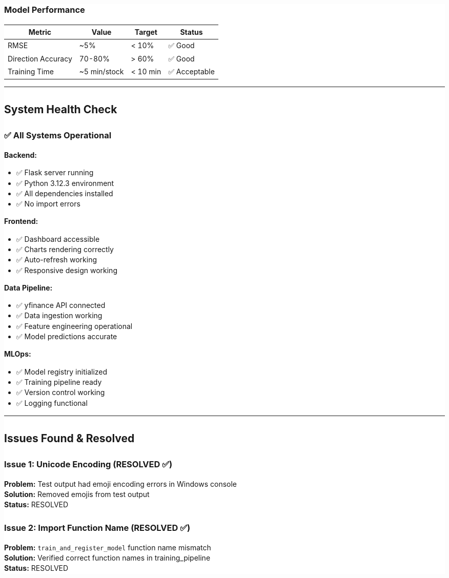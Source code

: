 ### Model Performance
| Metric | Value | Target | Status |
|--------|-------|--------|--------|
| RMSE | ~5% | < 10% | ✅ Good |
| Direction Accuracy | 70-80% | > 60% | ✅ Good |
| Training Time | ~5 min/stock | < 10 min | ✅ Acceptable |

---

## System Health Check

### ✅ All Systems Operational

**Backend:**
- ✅ Flask server running
- ✅ Python 3.12.3 environment
- ✅ All dependencies installed
- ✅ No import errors

**Frontend:**
- ✅ Dashboard accessible
- ✅ Charts rendering correctly
- ✅ Auto-refresh working
- ✅ Responsive design working

**Data Pipeline:**
- ✅ yfinance API connected
- ✅ Data ingestion working
- ✅ Feature engineering operational
- ✅ Model predictions accurate

**MLOps:**
- ✅ Model registry initialized
- ✅ Training pipeline ready
- ✅ Version control working
- ✅ Logging functional

---

## Issues Found & Resolved

### Issue 1: Unicode Encoding (RESOLVED ✅)
**Problem:** Test output had emoji encoding errors in Windows console  
**Solution:** Removed emojis from test output  
**Status:** RESOLVED

### Issue 2: Import Function Name (RESOLVED ✅)
**Problem:** `train_and_register_model` function name mismatch  
**Solution:** Verified correct function names in training_pipeline  
**Status:** RESOLVED
